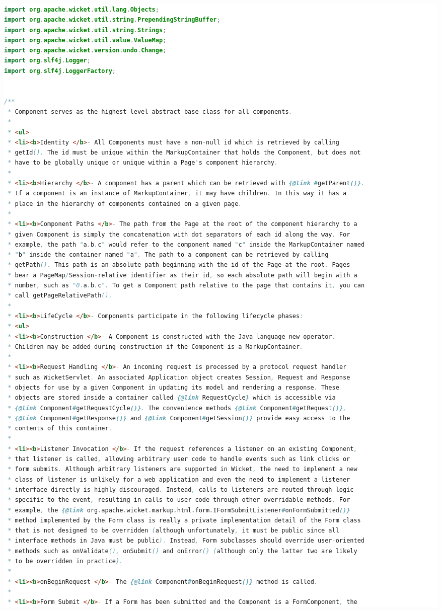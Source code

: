 ```java
import org.apache.wicket.util.lang.Objects;
import org.apache.wicket.util.string.PrependingStringBuffer;
import org.apache.wicket.util.string.Strings;
import org.apache.wicket.util.value.ValueMap;
import org.apache.wicket.version.undo.Change;
import org.slf4j.Logger;
import org.slf4j.LoggerFactory;


/**
 * Component serves as the highest level abstract base class for all components.
 * 
 * <ul>
 * <li><b>Identity </b>- All Components must have a non-null id which is retrieved by calling
 * getId(). The id must be unique within the MarkupContainer that holds the Component, but does not
 * have to be globally unique or unique within a Page's component hierarchy.
 * 
 * <li><b>Hierarchy </b>- A component has a parent which can be retrieved with {@link #getParent()}.
 * If a component is an instance of MarkupContainer, it may have children. In this way it has a
 * place in the hierarchy of components contained on a given page.
 * 
 * <li><b>Component Paths </b>- The path from the Page at the root of the component hierarchy to a
 * given Component is simply the concatenation with dot separators of each id along the way. For
 * example, the path "a.b.c" would refer to the component named "c" inside the MarkupContainer named
 * "b" inside the container named "a". The path to a component can be retrieved by calling
 * getPath(). This path is an absolute path beginning with the id of the Page at the root. Pages
 * bear a PageMap/Session-relative identifier as their id, so each absolute path will begin with a
 * number, such as "0.a.b.c". To get a Component path relative to the page that contains it, you can
 * call getPageRelativePath().
 * 
 * <li><b>LifeCycle </b>- Components participate in the following lifecycle phases:
 * <ul>
 * <li><b>Construction </b>- A Component is constructed with the Java language new operator.
 * Children may be added during construction if the Component is a MarkupContainer.
 * 
 * <li><b>Request Handling </b>- An incoming request is processed by a protocol request handler
 * such as WicketServlet. An associated Application object creates Session, Request and Response
 * objects for use by a given Component in updating its model and rendering a response. These
 * objects are stored inside a container called {@link RequestCycle} which is accessible via
 * {@link Component#getRequestCycle()}. The convenience methods {@link Component#getRequest()},
 * {@link Component#getResponse()} and {@link Component#getSession()} provide easy access to the
 * contents of this container.
 * 
 * <li><b>Listener Invocation </b>- If the request references a listener on an existing Component,
 * that listener is called, allowing arbitrary user code to handle events such as link clicks or
 * form submits. Although arbitrary listeners are supported in Wicket, the need to implement a new
 * class of listener is unlikely for a web application and even the need to implement a listener
 * interface directly is highly discouraged. Instead, calls to listeners are routed through logic
 * specific to the event, resulting in calls to user code through other overridable methods. For
 * example, the {@link org.apache.wicket.markup.html.form.IFormSubmitListener#onFormSubmitted()}
 * method implemented by the Form class is really a private implementation detail of the Form class
 * that is not designed to be overridden (although unfortunately, it must be public since all
 * interface methods in Java must be public). Instead, Form subclasses should override user-oriented
 * methods such as onValidate(), onSubmit() and onError() (although only the latter two are likely
 * to be overridden in practice).
 * 
 * <li><b>onBeginRequest </b>- The {@link Component#onBeginRequest()} method is called.
 * 
 * <li><b>Form Submit </b>- If a Form has been submitted and the Component is a FormComponent, the
```